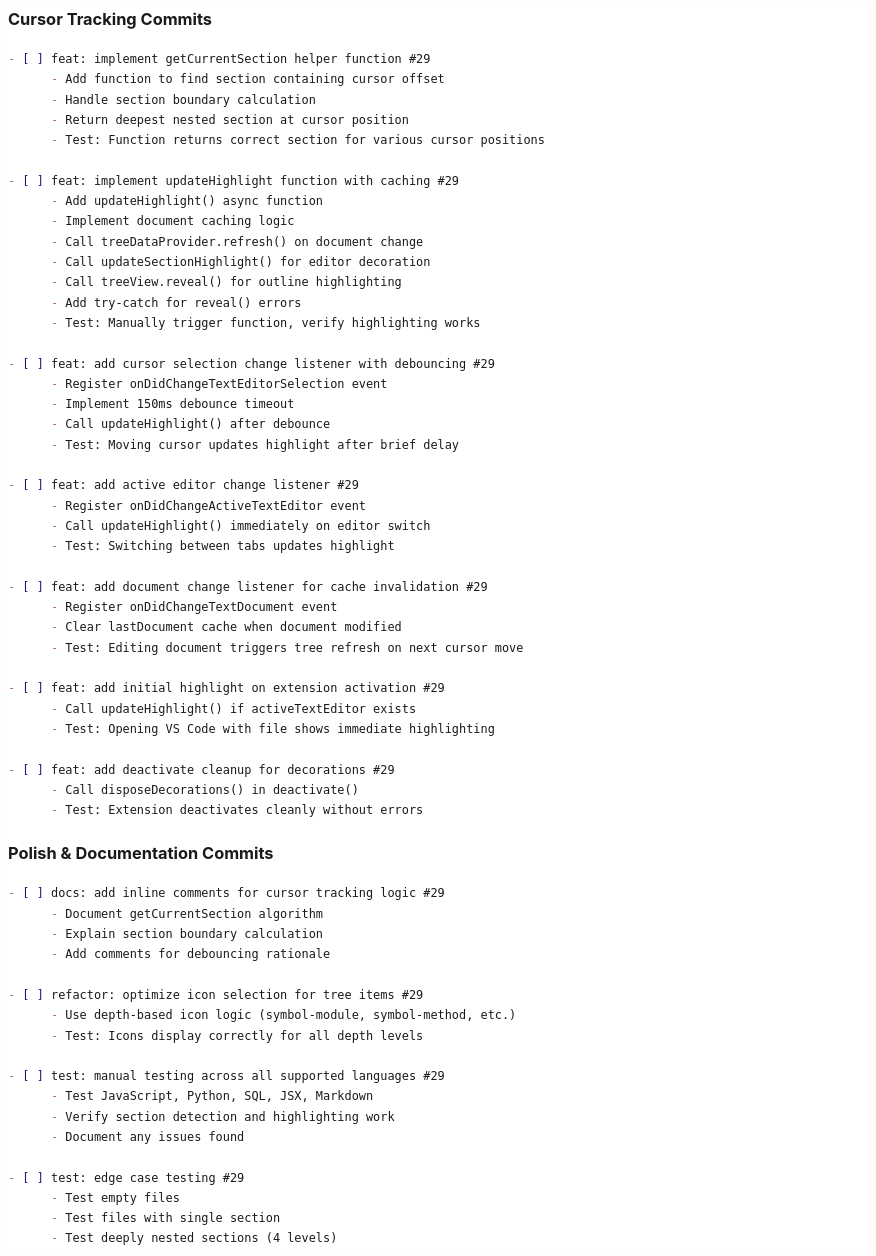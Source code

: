 ### Cursor Tracking Commits

```markdown
- [ ] feat: implement getCurrentSection helper function #29
      - Add function to find section containing cursor offset
      - Handle section boundary calculation
      - Return deepest nested section at cursor position
      - Test: Function returns correct section for various cursor positions

- [ ] feat: implement updateHighlight function with caching #29
      - Add updateHighlight() async function
      - Implement document caching logic
      - Call treeDataProvider.refresh() on document change
      - Call updateSectionHighlight() for editor decoration
      - Call treeView.reveal() for outline highlighting
      - Add try-catch for reveal() errors
      - Test: Manually trigger function, verify highlighting works

- [ ] feat: add cursor selection change listener with debouncing #29
      - Register onDidChangeTextEditorSelection event
      - Implement 150ms debounce timeout
      - Call updateHighlight() after debounce
      - Test: Moving cursor updates highlight after brief delay

- [ ] feat: add active editor change listener #29
      - Register onDidChangeActiveTextEditor event
      - Call updateHighlight() immediately on editor switch
      - Test: Switching between tabs updates highlight

- [ ] feat: add document change listener for cache invalidation #29
      - Register onDidChangeTextDocument event
      - Clear lastDocument cache when document modified
      - Test: Editing document triggers tree refresh on next cursor move

- [ ] feat: add initial highlight on extension activation #29
      - Call updateHighlight() if activeTextEditor exists
      - Test: Opening VS Code with file shows immediate highlighting

- [ ] feat: add deactivate cleanup for decorations #29
      - Call disposeDecorations() in deactivate()
      - Test: Extension deactivates cleanly without errors
```

### Polish & Documentation Commits

```markdown
- [ ] docs: add inline comments for cursor tracking logic #29
      - Document getCurrentSection algorithm
      - Explain section boundary calculation
      - Add comments for debouncing rationale

- [ ] refactor: optimize icon selection for tree items #29
      - Use depth-based icon logic (symbol-module, symbol-method, etc.)
      - Test: Icons display correctly for all depth levels

- [ ] test: manual testing across all supported languages #29
      - Test JavaScript, Python, SQL, JSX, Markdown
      - Verify section detection and highlighting work
      - Document any issues found

- [ ] test: edge case testing #29
      - Test empty files
      - Test files with single section
      - Test deeply nested sections (4 levels)
```